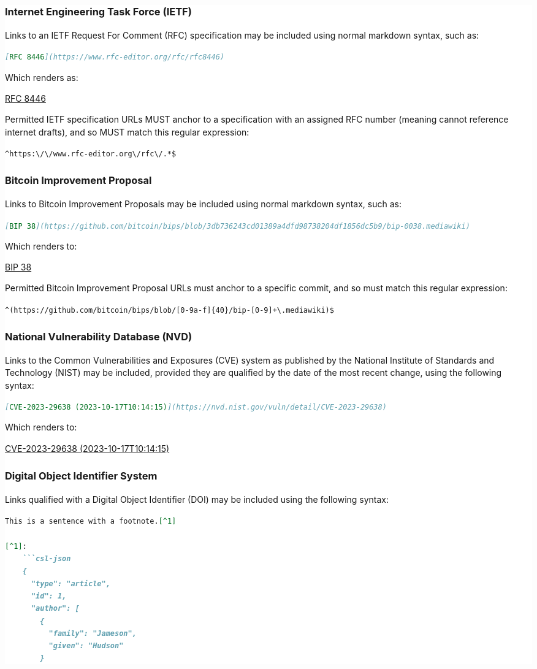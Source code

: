 ### Internet Engineering Task Force (IETF)

Links to an IETF Request For Comment (RFC) specification may be included using normal markdown syntax, such as:

```markdown
[RFC 8446](https://www.rfc-editor.org/rfc/rfc8446)
```

Which renders as:

[RFC 8446](https://www.rfc-editor.org/rfc/rfc8446)

Permitted IETF specification URLs MUST anchor to a specification with an assigned RFC number (meaning cannot reference internet drafts), and so MUST match this regular expression:

```regex
^https:\/\/www.rfc-editor.org\/rfc\/.*$
```

### Bitcoin Improvement Proposal

Links to Bitcoin Improvement Proposals may be included using normal markdown syntax, such as:

```markdown
[BIP 38](https://github.com/bitcoin/bips/blob/3db736243cd01389a4dfd98738204df1856dc5b9/bip-0038.mediawiki)
```

Which renders to:

[BIP 38](https://github.com/bitcoin/bips/blob/3db736243cd01389a4dfd98738204df1856dc5b9/bip-0038.mediawiki)

Permitted Bitcoin Improvement Proposal URLs must anchor to a specific commit, and so must match this regular expression:

```regex
^(https://github.com/bitcoin/bips/blob/[0-9a-f]{40}/bip-[0-9]+\.mediawiki)$
```

### National Vulnerability Database (NVD)

Links to the Common Vulnerabilities and Exposures (CVE) system as published by the National Institute of Standards and Technology (NIST) may be included, provided they are qualified by the date of the most recent change, using the following syntax:

```markdown
[CVE-2023-29638 (2023-10-17T10:14:15)](https://nvd.nist.gov/vuln/detail/CVE-2023-29638)
```

Which renders to:

[CVE-2023-29638 (2023-10-17T10:14:15)](https://nvd.nist.gov/vuln/detail/CVE-2023-29638)

### Digital Object Identifier System

Links qualified with a Digital Object Identifier (DOI) may be included using the following syntax:

````markdown
This is a sentence with a footnote.[^1]

[^1]:
    ```csl-json
    {
      "type": "article",
      "id": 1,
      "author": [
        {
          "family": "Jameson",
          "given": "Hudson"
        }
````